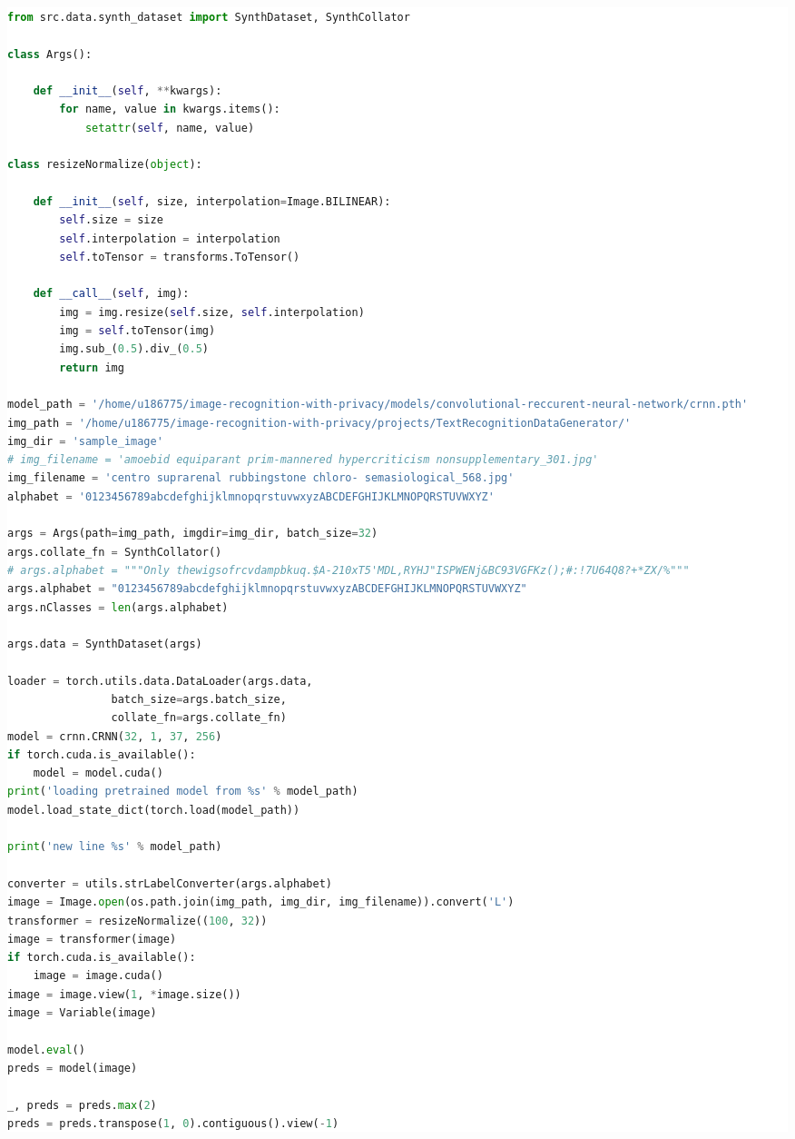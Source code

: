 ```python
from src.data.synth_dataset import SynthDataset, SynthCollator

class Args():
    
    def __init__(self, **kwargs):
        for name, value in kwargs.items():
            setattr(self, name, value)
            
class resizeNormalize(object):

    def __init__(self, size, interpolation=Image.BILINEAR):
        self.size = size
        self.interpolation = interpolation
        self.toTensor = transforms.ToTensor()

    def __call__(self, img):
        img = img.resize(self.size, self.interpolation)
        img = self.toTensor(img)
        img.sub_(0.5).div_(0.5)
        return img

model_path = '/home/u186775/image-recognition-with-privacy/models/convolutional-reccurent-neural-network/crnn.pth'
img_path = '/home/u186775/image-recognition-with-privacy/projects/TextRecognitionDataGenerator/'
img_dir = 'sample_image'
# img_filename = 'amoebid equiparant prim-mannered hypercriticism nonsupplementary_301.jpg'
img_filename = 'centro suprarenal rubbingstone chloro- semasiological_568.jpg'
alphabet = '0123456789abcdefghijklmnopqrstuvwxyzABCDEFGHIJKLMNOPQRSTUVWXYZ'

args = Args(path=img_path, imgdir=img_dir, batch_size=32)
args.collate_fn = SynthCollator()
# args.alphabet = """Only thewigsofrcvdampbkuq.$A-210xT5'MDL,RYHJ"ISPWENj&BC93VGFKz();#:!7U64Q8?+*ZX/%""" 
args.alphabet = "0123456789abcdefghijklmnopqrstuvwxyzABCDEFGHIJKLMNOPQRSTUVWXYZ"
args.nClasses = len(args.alphabet)

args.data = SynthDataset(args)

loader = torch.utils.data.DataLoader(args.data,
                batch_size=args.batch_size,
                collate_fn=args.collate_fn)
model = crnn.CRNN(32, 1, 37, 256)
if torch.cuda.is_available():
    model = model.cuda()
print('loading pretrained model from %s' % model_path)
model.load_state_dict(torch.load(model_path))

print('new line %s' % model_path)

converter = utils.strLabelConverter(args.alphabet)
image = Image.open(os.path.join(img_path, img_dir, img_filename)).convert('L')
transformer = resizeNormalize((100, 32))
image = transformer(image)
if torch.cuda.is_available():
    image = image.cuda()
image = image.view(1, *image.size())
image = Variable(image)

model.eval()
preds = model(image)

_, preds = preds.max(2)
preds = preds.transpose(1, 0).contiguous().view(-1)
```